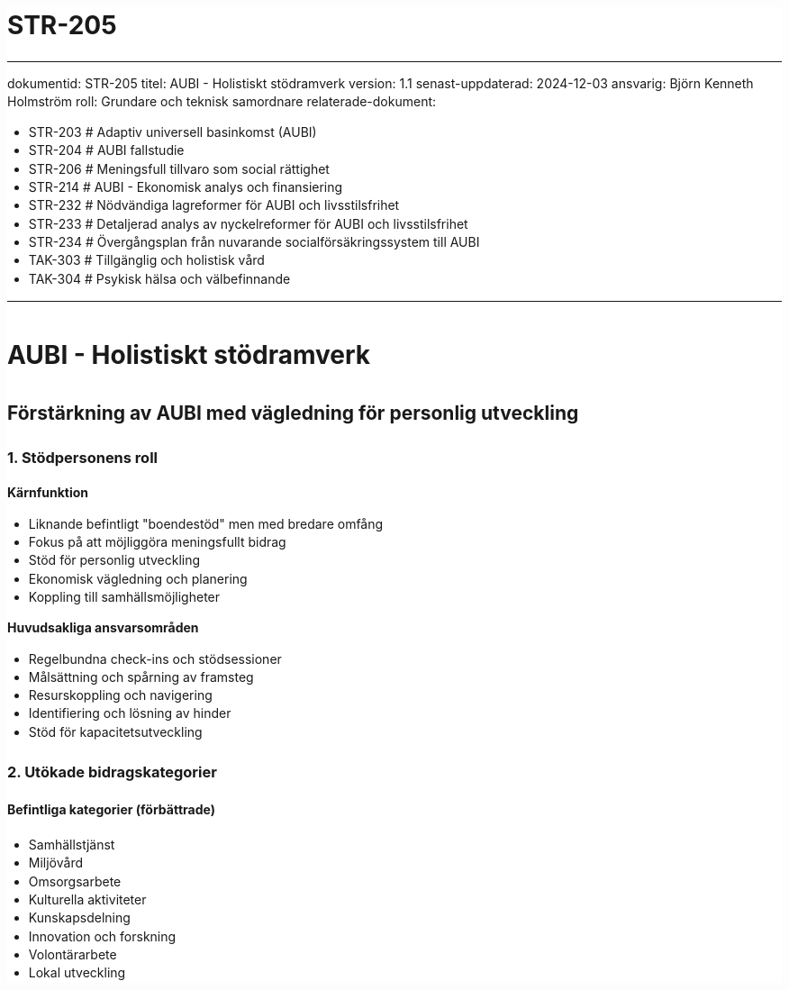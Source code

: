 # STR-205
---
dokumentid: STR-205
titel: AUBI - Holistiskt stödramverk
version: 1.1
senast-uppdaterad: 2024-12-03
ansvarig: Björn Kenneth Holmström
roll: Grundare och teknisk samordnare
relaterade-dokument:
  - STR-203 # Adaptiv universell basinkomst (AUBI)
  - STR-204 # AUBI fallstudie
  - STR-206 # Meningsfull tillvaro som social rättighet
  - STR-214 # AUBI - Ekonomisk analys och finansiering
  - STR-232 # Nödvändiga lagreformer för AUBI och livsstilsfrihet
  - STR-233 # Detaljerad analys av nyckelreformer för AUBI och livsstilsfrihet
  - STR-234 # Övergångsplan från nuvarande socialförsäkringssystem till AUBI
  - TAK-303 # Tillgänglig och holistisk vård
  - TAK-304 # Psykisk hälsa och välbefinnande
---

# AUBI - Holistiskt stödramverk
## Förstärkning av AUBI med vägledning för personlig utveckling

### 1. Stödpersonens roll

**Kärnfunktion**
- Liknande befintligt "boendestöd" men med bredare omfång
- Fokus på att möjliggöra meningsfullt bidrag
- Stöd för personlig utveckling
- Ekonomisk vägledning och planering
- Koppling till samhällsmöjligheter

**Huvudsakliga ansvarsområden**
- Regelbundna check-ins och stödsessioner
- Målsättning och spårning av framsteg
- Resurskoppling och navigering
- Identifiering och lösning av hinder
- Stöd för kapacitetsutveckling

### 2. Utökade bidragskategorier

#### Befintliga kategorier (förbättrade)
- Samhällstjänst
- Miljövård
- Omsorgsarbete
- Kulturella aktiviteter
- Kunskapsdelning
- Innovation och forskning
- Volontärarbete
- Lokal utveckling
